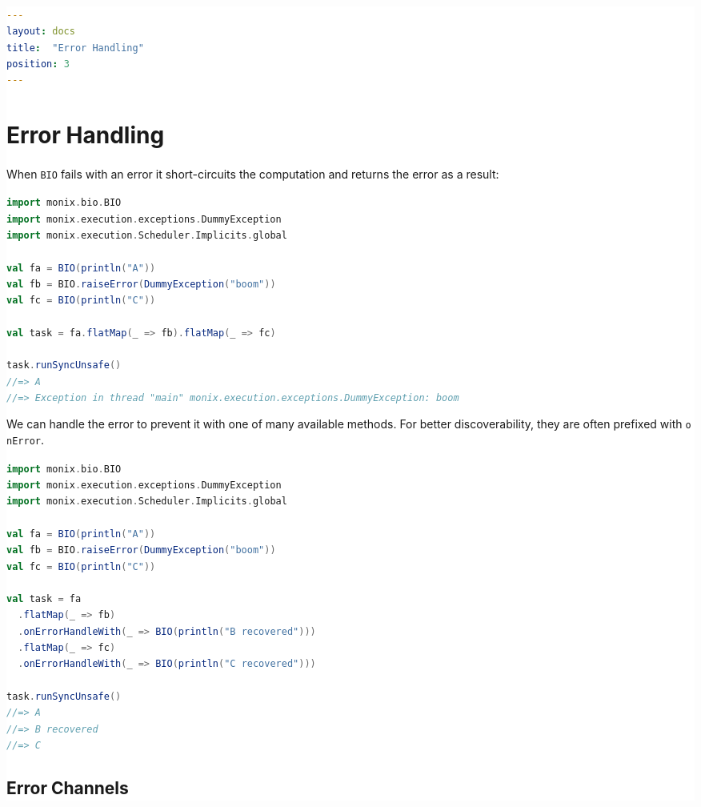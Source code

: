 ```yaml
---
layout: docs
title:  "Error Handling"
position: 3
---
```


# Error Handling

When `BIO` fails with an error it short-circuits the computation and returns the error as a result:

```scala mdoc:compile-only
import monix.bio.BIO
import monix.execution.exceptions.DummyException
import monix.execution.Scheduler.Implicits.global

val fa = BIO(println("A"))
val fb = BIO.raiseError(DummyException("boom"))
val fc = BIO(println("C"))

val task = fa.flatMap(_ => fb).flatMap(_ => fc)

task.runSyncUnsafe()
//=> A
//=> Exception in thread "main" monix.execution.exceptions.DummyException: boom
```

We can handle the error to prevent it with one of many available methods. 
For better discoverability, they are often prefixed with `onError`.

```scala mdoc:silent:reset
import monix.bio.BIO
import monix.execution.exceptions.DummyException
import monix.execution.Scheduler.Implicits.global

val fa = BIO(println("A"))
val fb = BIO.raiseError(DummyException("boom"))
val fc = BIO(println("C"))

val task = fa
  .flatMap(_ => fb)
  .onErrorHandleWith(_ => BIO(println("B recovered")))
  .flatMap(_ => fc)
  .onErrorHandleWith(_ => BIO(println("C recovered")))

task.runSyncUnsafe()
//=> A
//=> B recovered
//=> C
```

## Error Channels
